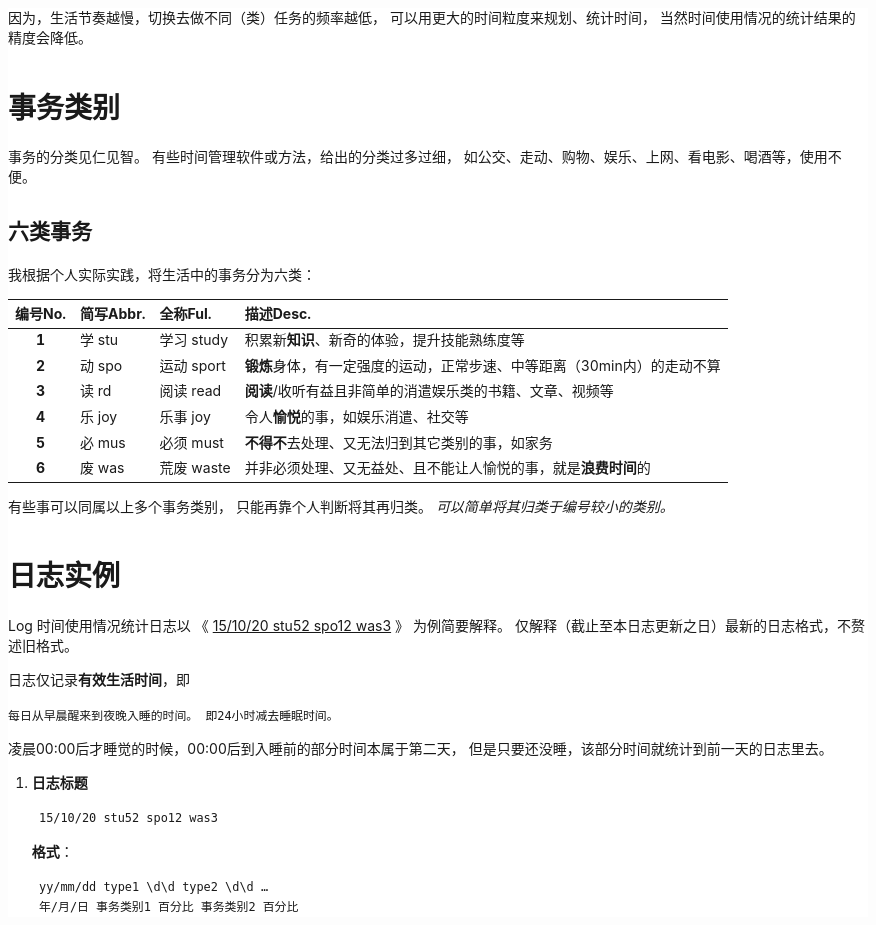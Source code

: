 因为，生活节奏越慢，切换去做不同（类）任务的频率越低，
可以用更大的时间粒度来规划、统计时间，
当然时间使用情况的统计结果的精度会降低。

# 事务类别

事务的分类见仁见智。
有些时间管理软件或方法，给出的分类过多过细，
如公交、走动、购物、娱乐、上网、看电影、喝酒等，使用不便。

## 六类事务

我根据个人实际实践，将生活中的事务分为六类：

|编号No.|简写Abbr.|全称Ful.|描述Desc.|
|:-:|:-|:-|:-|
|**1**|学 stu|学习 study|积累新**知识**、新奇的体验，提升技能熟练度等|
|**2**|动 spo|运动 sport|**锻炼**身体，有一定强度的运动，正常步速、中等距离（30min内）的走动不算|
|**3**|读 rd|阅读 read|**阅读**/收听有益且非简单的消遣娱乐类的书籍、文章、视频等|
|**4**|乐 joy|乐事 joy|令人**愉悦**的事，如娱乐消遣、社交等|
|**5**|必 mus|必须 must|**不得不**去处理、又无法归到其它类别的事，如家务|
|**6**|废 was|荒废 waste|并非必须处理、又无益处、且不能让人愉悦的事，就是**浪费时间**的|

有些事可以同属以上多个事务类别，
只能再靠个人判断将其再归类。
*可以简单将其归类于编号较小的类别。*

# 日志实例

Log 时间使用情况统计日志以 《 [15/10/20 stu52 spo12 was3](/_archived/lifelogs/2015/10/d20.html) 》 为例简要解释。
仅解释（截止至本日志更新之日）最新的日志格式，不赘述旧格式。

日志仅记录<span id="valid_time">**有效生活时间**</span>，即

    每日从早晨醒来到夜晚入睡的时间。 即24小时减去睡眠时间。

凌晨00:00后才睡觉的时候，00:00后到入睡前的部分时间本属于第二天，
但是只要还没睡，该部分时间就统计到前一天的日志里去。

1. **日志标题**

        15/10/20 stu52 spo12 was3

    **格式**：

        yy/mm/dd type1 \d\d type2 \d\d …
        年/月/日 事务类别1 百分比 事务类别2 百分比
